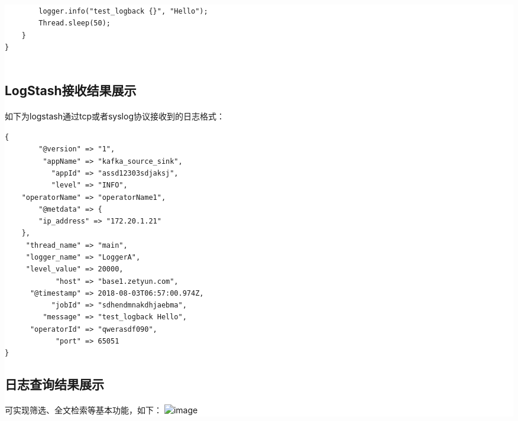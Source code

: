 ```
        logger.info("test_logback {}", "Hello");
        Thread.sleep(50);
    }
}


```
## LogStash接收结果展示  
如下为logstash通过tcp或者syslog协议接收到的日志格式：
```
{
        "@version" => "1",
         "appName" => "kafka_source_sink",
           "appId" => "assd12303sdjaksj",
           "level" => "INFO",
    "operatorName" => "operatorName1",
        "@metdata" => {
        "ip_address" => "172.20.1.21"
    },
     "thread_name" => "main",
     "logger_name" => "LoggerA",
     "level_value" => 20000,
            "host" => "base1.zetyun.com",
      "@timestamp" => 2018-08-03T06:57:00.974Z,
           "jobId" => "sdhendmnakdhjaebma",
         "message" => "test_logback Hello",
      "operatorId" => "qwerasdf090",
            "port" => 65051
}
```

## 日志查询结果展示
可实现筛选、全文检索等基本功能，如下：
![image](https://note.youdao.com/yws/public/resource/d181a7b09ec8dda10c337fff0e84d3ae/xmlnote/8C65F2085CB6492896052B7EA40D5EA6/10863)